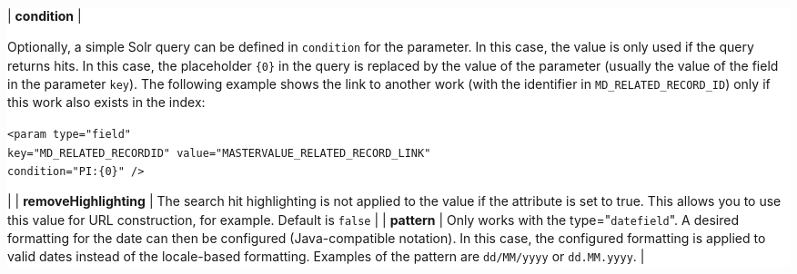 | **condition**          | <p>Optionally, a simple Solr query can be defined in <code>condition</code> for the parameter. In this case, the value is only used if the query returns hits. In this case, the placeholder <code>{0}</code> in the query is replaced by the value of the parameter (usually the value of the field in the parameter <code>key</code>). The following example shows the link to another work (with the identifier in <code>MD_RELATED_RECORD_ID</code>) only if this work also exists in the index:</p><p><code>&#x3C;param type="field" key="MD_RELATED_RECORDID" value="MASTERVALUE_RELATED_RECORD_LINK" condition="PI:{0}" /></code></p>                                                                                                                                                                                                                                                                                                                                                                                                                                                                                                                                                                                                                                                                                                                                                                                                                                                                                                                                                                                  |
| **removeHighlighting** | The search hit highlighting is not applied to the value if the attribute is set to true. This allows you to use this value for URL construction, for example. Default is `false`                                                                                                                                                                                                                                                                                                                                                                                                                                                                                                                                                                                                                                                                                                                                                                                                                                                                                                                                                                                                                                                                                                                                                                                                                                                                                                                                                                                                                                              |
| **pattern**            | Only works with the type="`datefield`". A desired formatting for the date can then be configured (Java-compatible notation). In this case, the configured formatting is applied to valid dates instead of the locale-based formatting. Examples of the pattern are `dd/MM/yyyy` or `dd.MM.yyyy`.                                                                                                                                                                                                                                                                                                                                                                                                                                                                                                                                                                                                                                                                                                                                                                                                                                                                                                                                                                                                                                                                                                                                                                                                                                                                                                                              |